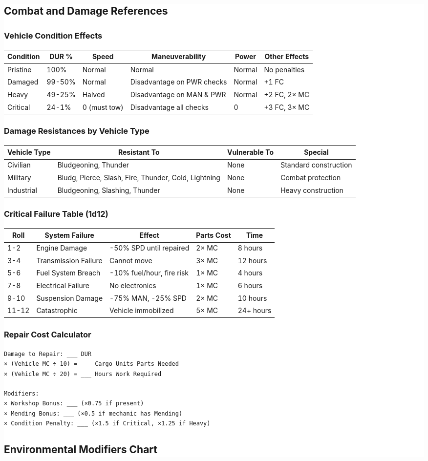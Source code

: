 ## Combat and Damage References

### Vehicle Condition Effects
| Condition | DUR % | Speed | Maneuverability | Power | Other Effects |
|-----------|-------|-------|-----------------|-------|---------------|
| Pristine | 100% | Normal | Normal | Normal | No penalties |
| Damaged | 99-50% | Normal | Disadvantage on PWR checks | Normal | +1 FC |
| Heavy | 49-25% | Halved | Disadvantage on MAN & PWR | Normal | +2 FC, 2× MC |
| Critical | 24-1% | 0 (must tow) | Disadvantage all checks | 0 | +3 FC, 3× MC |

### Damage Resistances by Vehicle Type
| Vehicle Type | Resistant To | Vulnerable To | Special |
|--------------|-------------|---------------|---------|
| Civilian | Bludgeoning, Thunder | None | Standard construction |
| Military | Bludg, Pierce, Slash, Fire, Thunder, Cold, Lightning | None | Combat protection |
| Industrial | Bludgeoning, Slashing, Thunder | None | Heavy construction |

### Critical Failure Table (1d12)
| Roll | System Failure | Effect | Parts Cost | Time |
|------|----------------|--------|------------|------|
| 1-2 | Engine Damage | -50% SPD until repaired | 2× MC | 8 hours |
| 3-4 | Transmission Failure | Cannot move | 3× MC | 12 hours |
| 5-6 | Fuel System Breach | -10% fuel/hour, fire risk | 1× MC | 4 hours |
| 7-8 | Electrical Failure | No electronics | 1× MC | 6 hours |
| 9-10 | Suspension Damage | -75% MAN, -25% SPD | 2× MC | 10 hours |
| 11-12 | Catastrophic | Vehicle immobilized | 5× MC | 24+ hours |

### Repair Cost Calculator
```
Damage to Repair: ___ DUR
× (Vehicle MC ÷ 10) = ___ Cargo Units Parts Needed
× (Vehicle MC ÷ 20) = ___ Hours Work Required

Modifiers:
× Workshop Bonus: ___ (×0.75 if present)
× Mending Bonus: ___ (×0.5 if mechanic has Mending)
× Condition Penalty: ___ (×1.5 if Critical, ×1.25 if Heavy)
```

## Environmental Modifiers Chart
